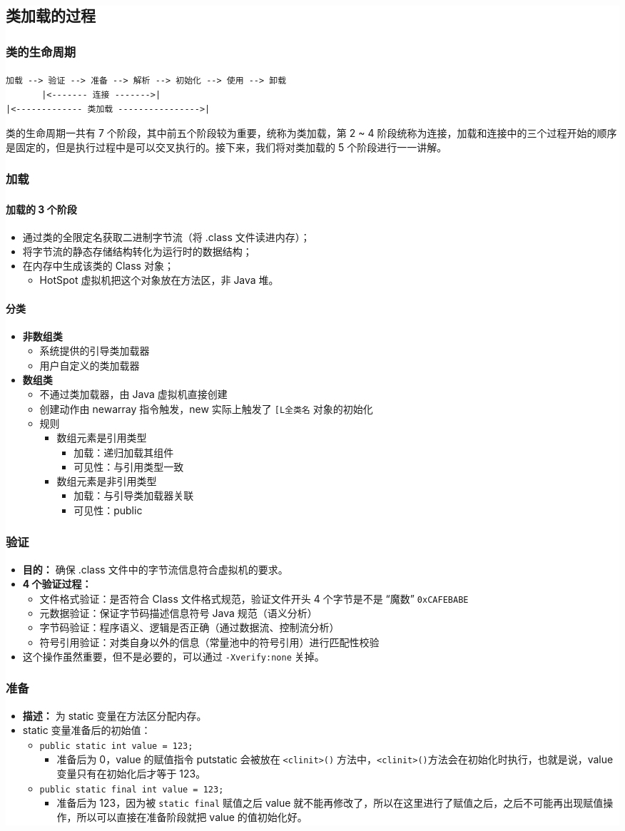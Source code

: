 ## 类加载的过程

### 类的生命周期

```
加载 --> 验证 --> 准备 --> 解析 --> 初始化 --> 使用 --> 卸载
       |<------- 连接 ------->|
|<------------- 类加载 ---------------->|
```

类的生命周期一共有 7 个阶段，其中前五个阶段较为重要，统称为类加载，第 2 ~ 4 阶段统称为连接，加载和连接中的三个过程开始的顺序是固定的，但是执行过程中是可以交叉执行的。接下来，我们将对类加载的 5 个阶段进行一一讲解。

### 加载

#### 加载的 3 个阶段

- 通过类的全限定名获取二进制字节流（将 .class 文件读进内存）；
- 将字节流的静态存储结构转化为运行时的数据结构；
- 在内存中生成该类的 Class 对象；
	- HotSpot 虚拟机把这个对象放在方法区，非 Java 堆。

#### 分类

- **非数组类**
	- 系统提供的引导类加载器
	- 用户自定义的类加载器
- **数组类**
	- 不通过类加载器，由 Java 虚拟机直接创建
	- 创建动作由 newarray 指令触发，new 实际上触发了 `[L全类名` 对象的初始化
	- 规则
		- 数组元素是引用类型
			- 加载：递归加载其组件
			- 可见性：与引用类型一致
		- 数组元素是非引用类型
			- 加载：与引导类加载器关联
			- 可见性：public

### 验证

- **目的：** 确保 .class 文件中的字节流信息符合虚拟机的要求。
- **4 个验证过程：**
	- 文件格式验证：是否符合 Class 文件格式规范，验证文件开头 4 个字节是不是 “魔数” `0xCAFEBABE`
	- 元数据验证：保证字节码描述信息符号 Java 规范（语义分析）
	- 字节码验证：程序语义、逻辑是否正确（通过数据流、控制流分析）
	- 符号引用验证：对类自身以外的信息（常量池中的符号引用）进行匹配性校验
- 这个操作虽然重要，但不是必要的，可以通过 `-Xverify:none` 关掉。

### 准备

- **描述：** 为 static 变量在方法区分配内存。
- static 变量准备后的初始值：
	- `public static int value = 123;`
		- 准备后为 0，value 的赋值指令 putstatic 会被放在 `<clinit>()` 方法中，`<clinit>()`方法会在初始化时执行，也就是说，value 变量只有在初始化后才等于 123。
	- `public static final int value = 123;`
		- 准备后为 123，因为被 `static final` 赋值之后 value 就不能再修改了，所以在这里进行了赋值之后，之后不可能再出现赋值操作，所以可以直接在准备阶段就把 value 的值初始化好。
